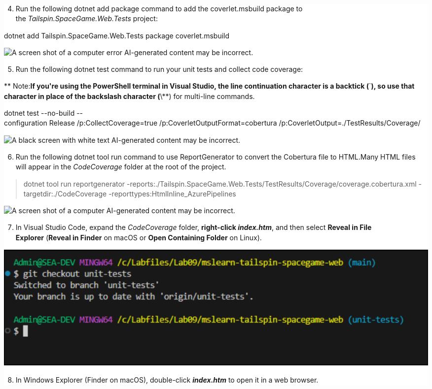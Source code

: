4.  Run the following dotnet add package command to add
    the coverlet.msbuild package to
    the *Tailspin.SpaceGame.Web.Tests* project:

dotnet add Tailspin.SpaceGame.Web.Tests package coverlet.msbuild

![A screen shot of a computer error AI-generated content may be
incorrect.](./media/image88.png)

5.  Run the following dotnet test command to run your unit tests and
    collect code coverage:

** Note:**If you're using the PowerShell terminal in Visual Studio, the
line continuation character is a backtick (**\`**), so use that
character in place of the backslash character (**\\**) for multi-line
commands.

dotnet test --no-build --configuration Release /p:CollectCoverage=true /p:CoverletOutputFormat=cobertura /p:CoverletOutput=./TestResults/Coverage/

![A black screen with white text AI-generated content may be
incorrect.](./media/image89.png)

6.  Run the following dotnet tool run command to use ReportGenerator to
    convert the Cobertura file to HTML.Many HTML files will appear in
    the *CodeCoverage* folder at the root of the project.

> dotnet tool run reportgenerator -reports:./Tailspin.SpaceGame.Web.Tests/TestResults/Coverage/coverage.cobertura.xml -targetdir:./CodeCoverage -reporttypes:HtmlInline_AzurePipelines

![A screen shot of a computer AI-generated content may be
incorrect.](./media/image90.png)

7.  In Visual Studio Code, expand the *CodeCoverage* folder,
    **right-click *index.htm***, and then select **Reveal in File
    Explorer** (**Reveal in Finder** on macOS or **Open Containing
    Folder** on Linux).

![](./media/image91.png)

8.  In Windows Explorer (Finder on macOS),
    double-click ***index.htm*** to open it in a web browser.
